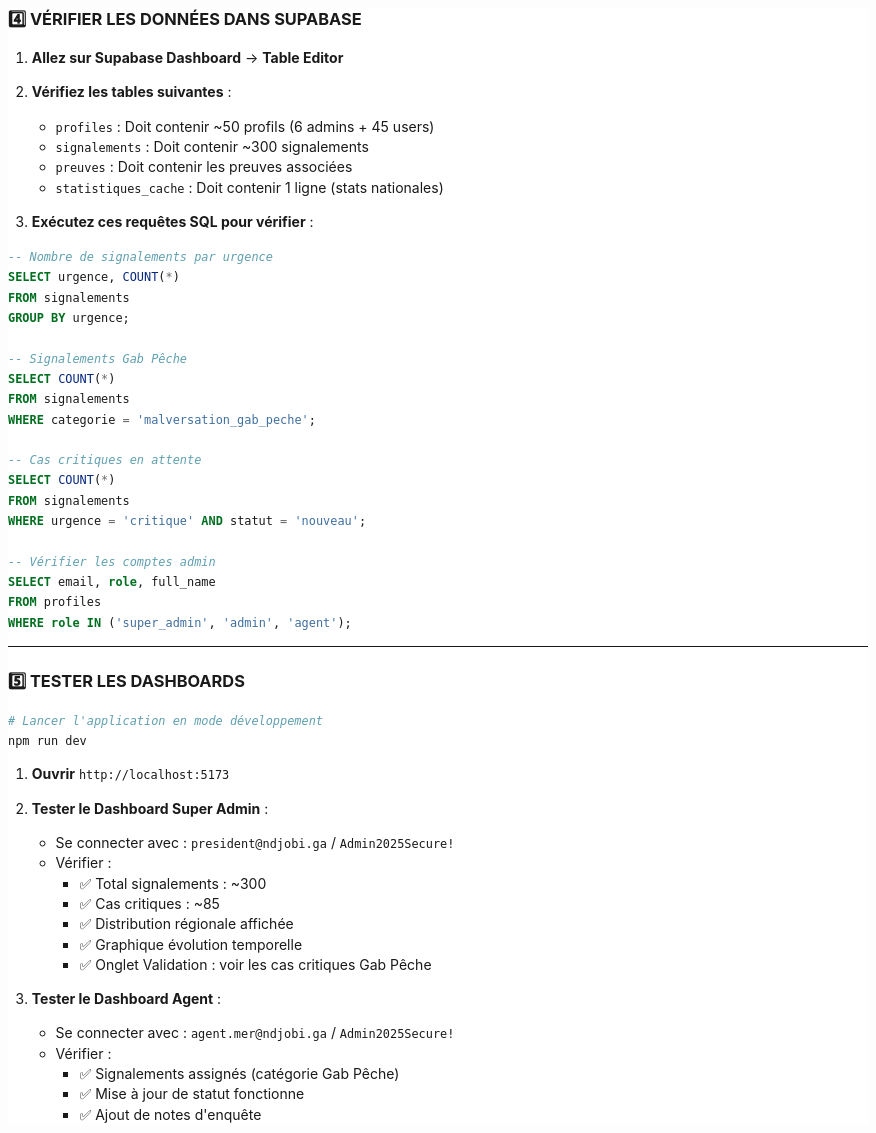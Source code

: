 
### 4️⃣ **VÉRIFIER LES DONNÉES DANS SUPABASE**

1. **Allez sur Supabase Dashboard** → **Table Editor**
2. **Vérifiez les tables suivantes** :
   - `profiles` : Doit contenir ~50 profils (6 admins + 45 users)
   - `signalements` : Doit contenir ~300 signalements
   - `preuves` : Doit contenir les preuves associées
   - `statistiques_cache` : Doit contenir 1 ligne (stats nationales)

3. **Exécutez ces requêtes SQL pour vérifier** :

```sql
-- Nombre de signalements par urgence
SELECT urgence, COUNT(*) 
FROM signalements 
GROUP BY urgence;

-- Signalements Gab Pêche
SELECT COUNT(*) 
FROM signalements 
WHERE categorie = 'malversation_gab_peche';

-- Cas critiques en attente
SELECT COUNT(*) 
FROM signalements 
WHERE urgence = 'critique' AND statut = 'nouveau';

-- Vérifier les comptes admin
SELECT email, role, full_name 
FROM profiles 
WHERE role IN ('super_admin', 'admin', 'agent');
```

---

### 5️⃣ **TESTER LES DASHBOARDS**

```bash
# Lancer l'application en mode développement
npm run dev
```

1. **Ouvrir** `http://localhost:5173`

2. **Tester le Dashboard Super Admin** :
   - Se connecter avec : `president@ndjobi.ga` / `Admin2025Secure!`
   - Vérifier :
     - ✅ Total signalements : ~300
     - ✅ Cas critiques : ~85
     - ✅ Distribution régionale affichée
     - ✅ Graphique évolution temporelle
     - ✅ Onglet Validation : voir les cas critiques Gab Pêche

3. **Tester le Dashboard Agent** :
   - Se connecter avec : `agent.mer@ndjobi.ga` / `Admin2025Secure!`
   - Vérifier :
     - ✅ Signalements assignés (catégorie Gab Pêche)
     - ✅ Mise à jour de statut fonctionne
     - ✅ Ajout de notes d'enquête
